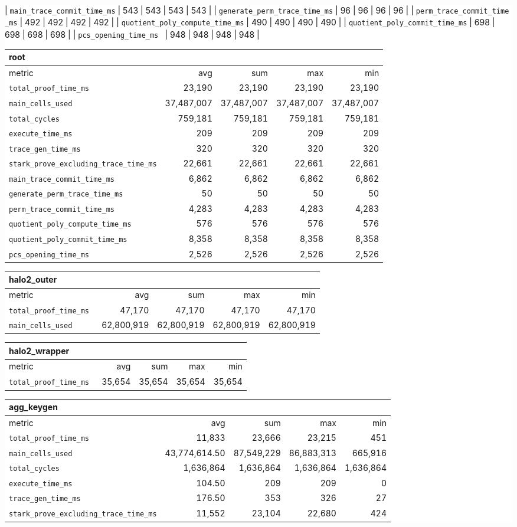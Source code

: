 | `main_trace_commit_time_ms` |  543 |  543 |  543 |  543 |
| `generate_perm_trace_time_ms` |  96 |  96 |  96 |  96 |
| `perm_trace_commit_time_ms` |  492 |  492 |  492 |  492 |
| `quotient_poly_compute_time_ms` |  490 |  490 |  490 |  490 |
| `quotient_poly_commit_time_ms` |  698 |  698 |  698 |  698 |
| `pcs_opening_time_ms ` |  948 |  948 |  948 |  948 |

| root |||||
|:---|---:|---:|---:|---:|
|metric|avg|sum|max|min|
| `total_proof_time_ms ` |  23,190 |  23,190 |  23,190 |  23,190 |
| `main_cells_used     ` |  37,487,007 |  37,487,007 |  37,487,007 |  37,487,007 |
| `total_cycles        ` |  759,181 |  759,181 |  759,181 |  759,181 |
| `execute_time_ms     ` |  209 |  209 |  209 |  209 |
| `trace_gen_time_ms   ` |  320 |  320 |  320 |  320 |
| `stark_prove_excluding_trace_time_ms` |  22,661 |  22,661 |  22,661 |  22,661 |
| `main_trace_commit_time_ms` |  6,862 |  6,862 |  6,862 |  6,862 |
| `generate_perm_trace_time_ms` |  50 |  50 |  50 |  50 |
| `perm_trace_commit_time_ms` |  4,283 |  4,283 |  4,283 |  4,283 |
| `quotient_poly_compute_time_ms` |  576 |  576 |  576 |  576 |
| `quotient_poly_commit_time_ms` |  8,358 |  8,358 |  8,358 |  8,358 |
| `pcs_opening_time_ms ` |  2,526 |  2,526 |  2,526 |  2,526 |

| halo2_outer |||||
|:---|---:|---:|---:|---:|
|metric|avg|sum|max|min|
| `total_proof_time_ms ` |  47,170 |  47,170 |  47,170 |  47,170 |
| `main_cells_used     ` |  62,800,919 |  62,800,919 |  62,800,919 |  62,800,919 |

| halo2_wrapper |||||
|:---|---:|---:|---:|---:|
|metric|avg|sum|max|min|
| `total_proof_time_ms ` |  35,654 |  35,654 |  35,654 |  35,654 |

| agg_keygen |||||
|:---|---:|---:|---:|---:|
|metric|avg|sum|max|min|
| `total_proof_time_ms ` |  11,833 |  23,666 |  23,215 |  451 |
| `main_cells_used     ` |  43,774,614.50 |  87,549,229 |  86,883,313 |  665,916 |
| `total_cycles        ` |  1,636,864 |  1,636,864 |  1,636,864 |  1,636,864 |
| `execute_time_ms     ` |  104.50 |  209 |  209 |  0 |
| `trace_gen_time_ms   ` |  176.50 |  353 |  326 |  27 |
| `stark_prove_excluding_trace_time_ms` |  11,552 |  23,104 |  22,680 |  424 |